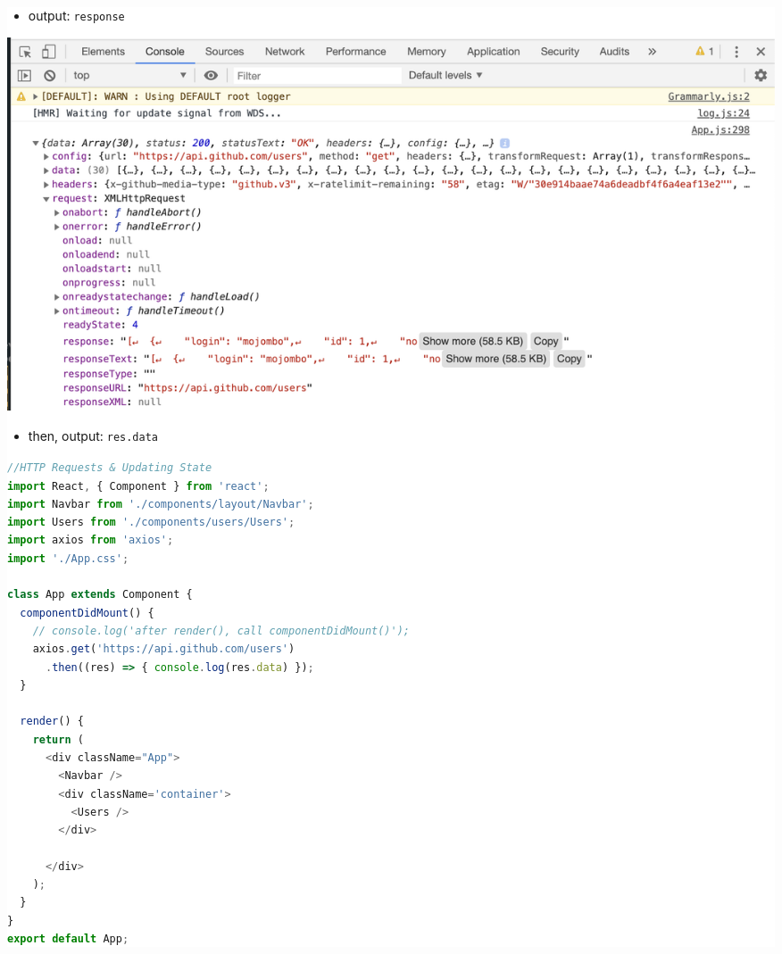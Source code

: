 - output: `response`

![](img/2020-01-19-09-32-37.png)

- then, output: `res.data`

```js
//HTTP Requests & Updating State
import React, { Component } from 'react';
import Navbar from './components/layout/Navbar';
import Users from './components/users/Users';
import axios from 'axios';
import './App.css';

class App extends Component {
  componentDidMount() {
    // console.log('after render(), call componentDidMount()');
    axios.get('https://api.github.com/users')
      .then((res) => { console.log(res.data) });
  }

  render() {
    return (
      <div className="App">
        <Navbar />
        <div className='container'>
          <Users />
        </div>

      </div>
    );
  }
}
export default App;
```
